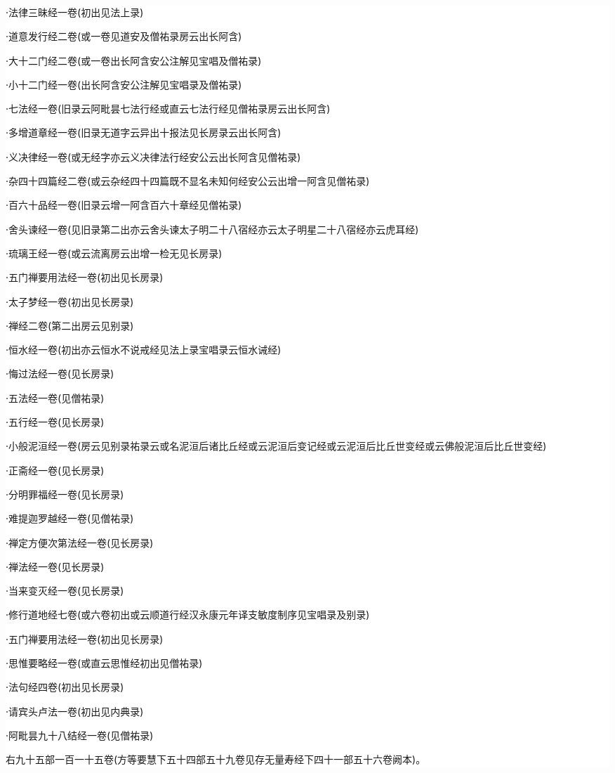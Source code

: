 ·法律三昧经一卷(初出见法上录)  

·道意发行经二卷(或一卷见道安及僧祐录房云出长阿含)  

·大十二门经二卷(或一卷出长阿含安公注解见宝唱及僧祐录)  

·小十二门经一卷(出长阿含安公注解见宝唱录及僧祐录)  

·七法经一卷(旧录云阿毗昙七法行经或直云七法行经见僧祐录房云出长阿含)  

·多增道章经一卷(旧录无道字云异出十报法见长房录云出长阿含)  

·义决律经一卷(或无经字亦云义决律法行经安公云出长阿含见僧祐录)  

·杂四十四篇经二卷(或云杂经四十四篇既不显名未知何经安公云出增一阿含见僧祐录)  

·百六十品经一卷(旧录云增一阿含百六十章经见僧祐录)  

·舍头谏经一卷(见旧录第二出亦云舍头谏太子明二十八宿经亦云太子明星二十八宿经亦云虎耳经)  

·琉璃王经一卷(或云流离房云出增一检无见长房录)  

·五门禅要用法经一卷(初出见长房录)  

·太子梦经一卷(初出见长房录)  

·禅经二卷(第二出房云见别录)  

·恒水经一卷(初出亦云恒水不说戒经见法上录宝唱录云恒水诫经)  

·悔过法经一卷(见长房录)  

·五法经一卷(见僧祐录)  

·五行经一卷(见长房录)  

·小般泥洹经一卷(房云见别录祐录云或名泥洹后诸比丘经或云泥洹后变记经或云泥洹后比丘世变经或云佛般泥洹后比丘世变经)  

·正斋经一卷(见长房录)  

·分明罪福经一卷(见长房录)  

·难提迦罗越经一卷(见僧祐录)  

·禅定方便次第法经一卷(见长房录)  

·禅法经一卷(见长房录)  

·当来变灭经一卷(见长房录)  

·修行道地经七卷(或六卷初出或云顺道行经汉永康元年译支敏度制序见宝唱录及别录)  

·五门禅要用法经一卷(初出见长房录)  

·思惟要略经一卷(或直云思惟经初出见僧祐录)  

·法句经四卷(初出见长房录)  

·请宾头卢法一卷(初出见内典录)  

·阿毗昙九十八结经一卷(见僧祐录)  

右九十五部一百一十五卷(方等要慧下五十四部五十九卷见存无量寿经下四十一部五十六卷阙本)。  
